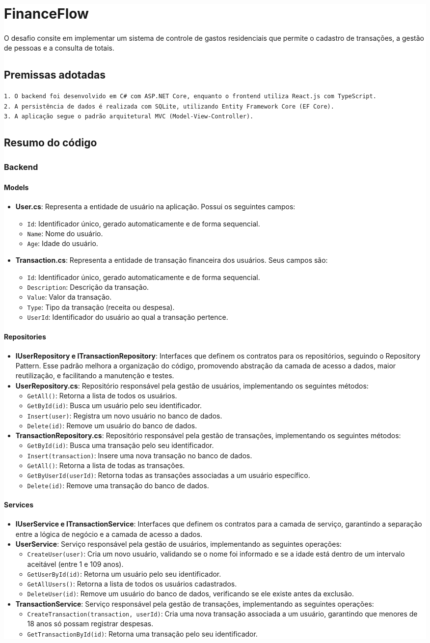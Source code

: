 # FinanceFlow
O desafio consite em implementar um sistema de controle de gastos residenciais que permite o cadastro de transações, a gestão de pessoas e a consulta de totais.

## Premissas adotadas
    1. O backend foi desenvolvido em C# com ASP.NET Core, enquanto o frontend utiliza React.js com TypeScript.
    2. A persistência de dados é realizada com SQLite, utilizando Entity Framework Core (EF Core).
    3. A aplicação segue o padrão arquitetural MVC (Model-View-Controller).

## Resumo do código

### Backend  

#### **Models**  
- **User.cs**: Representa a entidade de usuário na aplicação. Possui os seguintes campos:  
  - `Id`: Identificador único, gerado automaticamente e de forma sequencial.  
  - `Name`: Nome do usuário.  
  - `Age`: Idade do usuário.  

- **Transaction.cs**: Representa a entidade de transação financeira dos usuários. Seus campos são:  
  - `Id`: Identificador único, gerado automaticamente e de forma sequencial.  
  - `Description`: Descrição da transação.  
  - `Value`: Valor da transação.  
  - `Type`: Tipo da transação (receita ou despesa).  
  - `UserId`: Identificador do usuário ao qual a transação pertence.

#### **Repositories**  
- **IUserRepository e ITransactionRepository**: Interfaces que definem os contratos para os repositórios, seguindo o Repository Pattern. Esse padrão melhora a organização do código, promovendo abstração da camada de acesso a dados, maior reutilização, e facilitando a manutenção e testes. 
- **UserRepository.cs**: Repositório responsável pela gestão de usuários, implementando os seguintes métodos:  
  - `GetAll()`: Retorna a lista de todos os usuários.  
  - `GetById(id)`: Busca um usuário pelo seu identificador.  
  - `Insert(user)`: Registra um novo usuário no banco de dados.  
  - `Delete(id)`: Remove um usuário do banco de dados.  
- **TransactionRepository.cs**: Repositório responsável pela gestão de transações, implementando os seguintes métodos:  
  - `GetById(id)`: Busca uma transação pelo seu identificador.  
  - `Insert(transaction)`: Insere uma nova transação no banco de dados.  
  - `GetAll()`: Retorna a lista de todas as transações.  
  - `GetByUserId(userId)`: Retorna todas as transações associadas a um usuário específico.  
  - `Delete(id)`: Remove uma transação do banco de dados. 

#### **Services**
- **IUserService e ITransactionService**: Interfaces que definem os contratos para a camada de serviço, garantindo a separação entre a lógica de negócio e a camada de acesso a dados.
- **UserService**: Serviço responsável pela gestão de usuários, implementando as seguintes operações:  
  - `CreateUser(user)`: Cria um novo usuário, validando se o nome foi informado e se a idade está dentro de um intervalo aceitável (entre 1 e 109 anos).  
  - `GetUserById(id)`: Retorna um usuário pelo seu identificador.  
  - `GetAllUsers()`: Retorna a lista de todos os usuários cadastrados.  
  - `DeleteUser(id)`: Remove um usuário do banco de dados, verificando se ele existe antes da exclusão.  
- **TransactionService**: Serviço responsável pela gestão de transações, implementando as seguintes operações:  
  - `CreateTransaction(transaction, userId)`: Cria uma nova transação associada a um usuário, garantindo que menores de 18 anos só possam registrar despesas.  
  - `GetTransactionById(id)`: Retorna uma transação pelo seu identificador.  